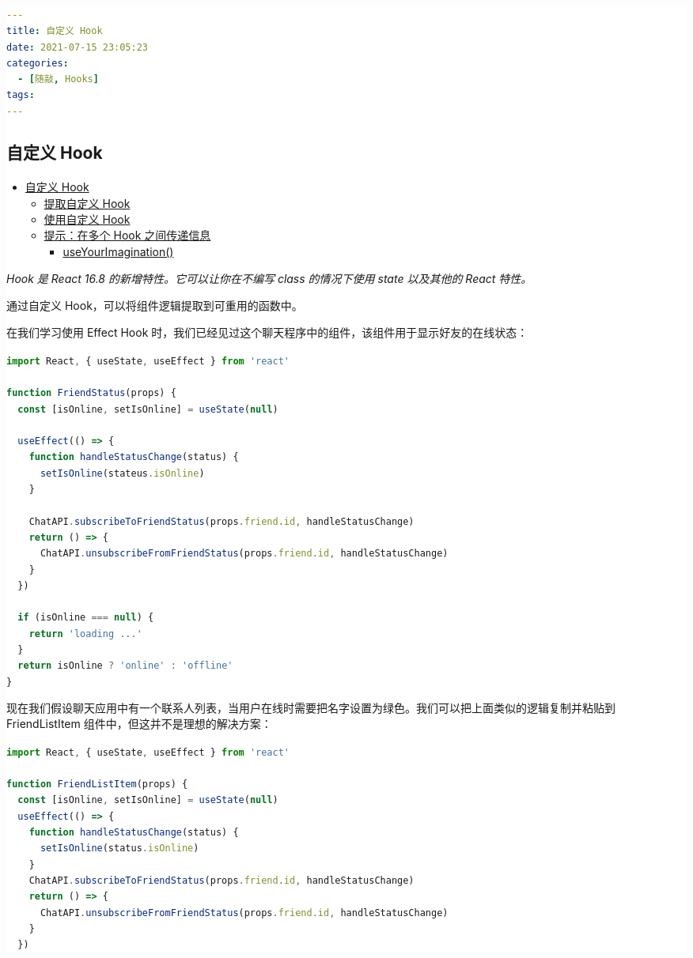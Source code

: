 ```yaml
---
title: 自定义 Hook
date: 2021-07-15 23:05:23
categories:
  - [随敲, Hooks]
tags:
---
```


## 自定义 Hook

- [自定义 Hook](#自定义-hook)
  - [提取自定义 Hook](#提取自定义-hook)
  - [使用自定义 Hook](#使用自定义-hook)
  - [提示：在多个 Hook 之间传递信息](#提示在多个-hook-之间传递信息)
    - [useYourImagination()](#useyourimagination)

_Hook 是 React 16.8 的新增特性。它可以让你在不编写 class 的情况下使用 state 以及其他的 React 特性。_

通过自定义 Hook，可以将组件逻辑提取到可重用的函数中。



在我们学习使用 Effect Hook 时，我们已经见过这个聊天程序中的组件，该组件用于显示好友的在线状态：

```js
import React, { useState, useEffect } from 'react'

function FriendStatus(props) {
  const [isOnline, setIsOnline] = useState(null)

  useEffect(() => {
    function handleStatusChange(status) {
      setIsOnline(stateus.isOnline)
    }

    ChatAPI.subscribeToFriendStatus(props.friend.id, handleStatusChange)
    return () => {
      ChatAPI.unsubscribeFromFriendStatus(props.friend.id, handleStatusChange)
    }
  })

  if (isOnline === null) {
    return 'loading ...'
  }
  return isOnline ? 'online' : 'offline'
}
```

现在我们假设聊天应用中有一个联系人列表，当用户在线时需要把名字设置为绿色。我们可以把上面类似的逻辑复制并粘贴到 FriendListItem 组件中，但这并不是理想的解决方案：

```js
import React, { useState, useEffect } from 'react'

function FriendListItem(props) {
  const [isOnline, setIsOnline] = useState(null)
  useEffect(() => {
    function handleStatusChange(status) {
      setIsOnline(status.isOnline)
    }
    ChatAPI.subscribeToFriendStatus(props.friend.id, handleStatusChange)
    return () => {
      ChatAPI.unsubscribeFromFriendStatus(props.friend.id, handleStatusChange)
    }
  })

```